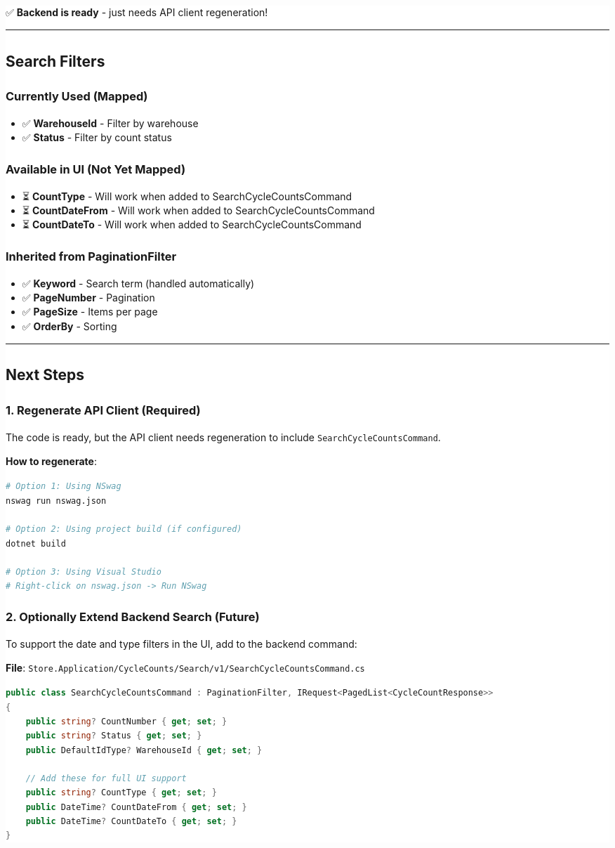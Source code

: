 ✅ **Backend is ready** - just needs API client regeneration!

---

## Search Filters

### Currently Used (Mapped)
- ✅ **WarehouseId** - Filter by warehouse
- ✅ **Status** - Filter by count status

### Available in UI (Not Yet Mapped)
- ⏳ **CountType** - Will work when added to SearchCycleCountsCommand
- ⏳ **CountDateFrom** - Will work when added to SearchCycleCountsCommand
- ⏳ **CountDateTo** - Will work when added to SearchCycleCountsCommand

### Inherited from PaginationFilter
- ✅ **Keyword** - Search term (handled automatically)
- ✅ **PageNumber** - Pagination
- ✅ **PageSize** - Items per page
- ✅ **OrderBy** - Sorting

---

## Next Steps

### 1. Regenerate API Client (Required)

The code is ready, but the API client needs regeneration to include `SearchCycleCountsCommand`.

**How to regenerate**:
```bash
# Option 1: Using NSwag
nswag run nswag.json

# Option 2: Using project build (if configured)
dotnet build

# Option 3: Using Visual Studio
# Right-click on nswag.json -> Run NSwag
```

### 2. Optionally Extend Backend Search (Future)

To support the date and type filters in the UI, add to the backend command:

**File**: `Store.Application/CycleCounts/Search/v1/SearchCycleCountsCommand.cs`
```csharp
public class SearchCycleCountsCommand : PaginationFilter, IRequest<PagedList<CycleCountResponse>>
{
    public string? CountNumber { get; set; }
    public string? Status { get; set; }
    public DefaultIdType? WarehouseId { get; set; }
    
    // Add these for full UI support
    public string? CountType { get; set; }
    public DateTime? CountDateFrom { get; set; }
    public DateTime? CountDateTo { get; set; }
}
```
